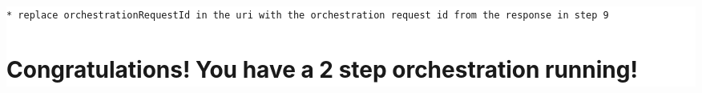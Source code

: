 	* replace orchestrationRequestId in the uri with the orchestration request id from the response in step 9

# Congratulations!  You have a 2 step orchestration running!
